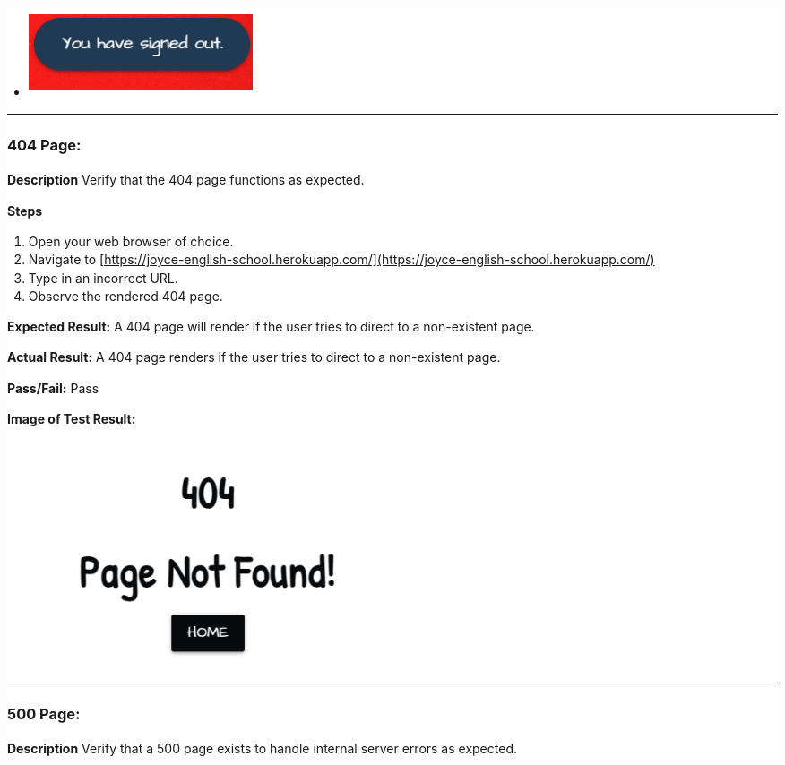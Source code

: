 
* <img src="documentation/doc_images/logout-toast.png" width="250" height="100" alt="signout-toast">

---

### 404 Page:

**Description**
Verify that the 404 page functions as expected.

**Steps**
1. Open your web browser of choice.
2. Navigate to [https://joyce-english-school.herokuapp.com/](https://joyce-english-school.herokuapp.com/)
3. Type in an incorrect URL.
4. Observe the rendered 404 page.

**Expected Result:**
A 404 page will render if the user tries to direct to a non-existent page.


**Actual Result:**
A 404 page renders if the user tries to direct to a non-existent page.


**Pass/Fail:**
Pass

**Image of Test Result:**

<img src="documentation/doc_images/404.png" width="450" height="250" alt="404-page">

---

### 500 Page:

**Description**
Verify that a 500 page exists to handle internal server errors as expected.
